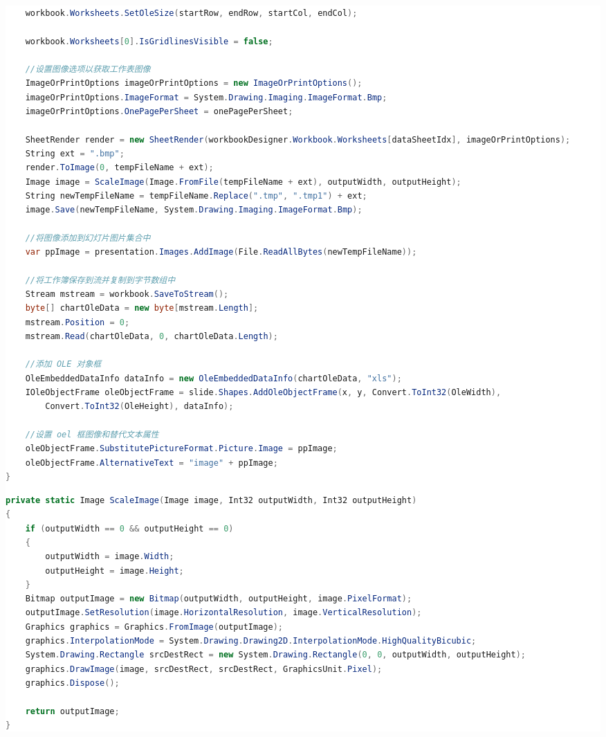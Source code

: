 ```csharp
    workbook.Worksheets.SetOleSize(startRow, endRow, startCol, endCol);

    workbook.Worksheets[0].IsGridlinesVisible = false;

    //设置图像选项以获取工作表图像
    ImageOrPrintOptions imageOrPrintOptions = new ImageOrPrintOptions();
    imageOrPrintOptions.ImageFormat = System.Drawing.Imaging.ImageFormat.Bmp;
    imageOrPrintOptions.OnePagePerSheet = onePagePerSheet;

    SheetRender render = new SheetRender(workbookDesigner.Workbook.Worksheets[dataSheetIdx], imageOrPrintOptions);
    String ext = ".bmp";
    render.ToImage(0, tempFileName + ext);
    Image image = ScaleImage(Image.FromFile(tempFileName + ext), outputWidth, outputHeight);
    String newTempFileName = tempFileName.Replace(".tmp", ".tmp1") + ext;
    image.Save(newTempFileName, System.Drawing.Imaging.ImageFormat.Bmp);

    //将图像添加到幻灯片图片集合中
    var ppImage = presentation.Images.AddImage(File.ReadAllBytes(newTempFileName));

    //将工作簿保存到流并复制到字节数组中
    Stream mstream = workbook.SaveToStream();
    byte[] chartOleData = new byte[mstream.Length];
    mstream.Position = 0;
    mstream.Read(chartOleData, 0, chartOleData.Length);

    //添加 OLE 对象框
    OleEmbeddedDataInfo dataInfo = new OleEmbeddedDataInfo(chartOleData, "xls");
    IOleObjectFrame oleObjectFrame = slide.Shapes.AddOleObjectFrame(x, y, Convert.ToInt32(OleWidth),
        Convert.ToInt32(OleHeight), dataInfo);

    //设置 oel 框图像和替代文本属性    
    oleObjectFrame.SubstitutePictureFormat.Picture.Image = ppImage;
    oleObjectFrame.AlternativeText = "image" + ppImage;
}
```

```csharp
private static Image ScaleImage(Image image, Int32 outputWidth, Int32 outputHeight)
{
    if (outputWidth == 0 && outputHeight == 0)
    {
        outputWidth = image.Width;
        outputHeight = image.Height;
    }
    Bitmap outputImage = new Bitmap(outputWidth, outputHeight, image.PixelFormat);
    outputImage.SetResolution(image.HorizontalResolution, image.VerticalResolution);
    Graphics graphics = Graphics.FromImage(outputImage);
    graphics.InterpolationMode = System.Drawing.Drawing2D.InterpolationMode.HighQualityBicubic;
    System.Drawing.Rectangle srcDestRect = new System.Drawing.Rectangle(0, 0, outputWidth, outputHeight);
    graphics.DrawImage(image, srcDestRect, srcDestRect, GraphicsUnit.Pixel);
    graphics.Dispose();

    return outputImage;
}
```
